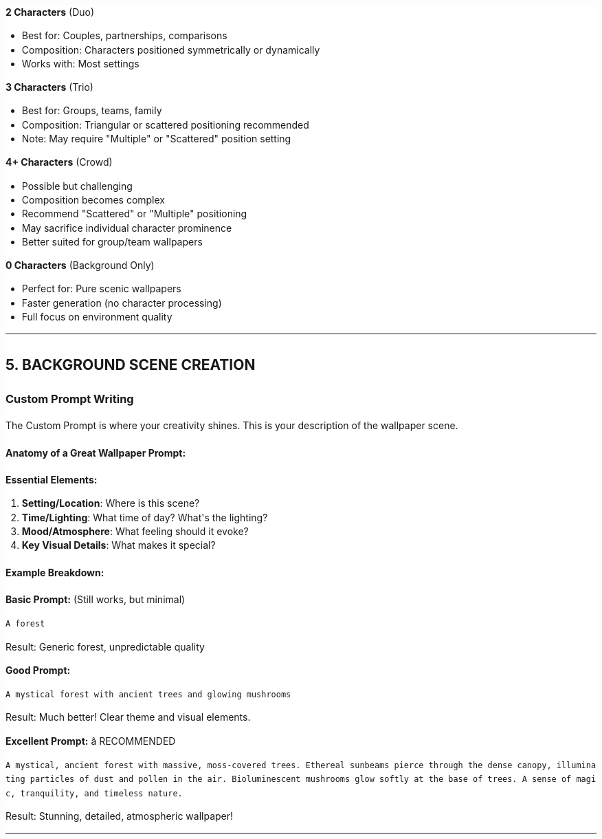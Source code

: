 **2 Characters** (Duo)
- Best for: Couples, partnerships, comparisons
- Composition: Characters positioned symmetrically or dynamically
- Works with: Most settings

**3 Characters** (Trio)
- Best for: Groups, teams, family
- Composition: Triangular or scattered positioning recommended
- Note: May require "Multiple" or "Scattered" position setting

**4+ Characters** (Crowd)
- Possible but challenging
- Composition becomes complex
- Recommend "Scattered" or "Multiple" positioning
- May sacrifice individual character prominence
- Better suited for group/team wallpapers

**0 Characters** (Background Only)
- Perfect for: Pure scenic wallpapers
- Faster generation (no character processing)
- Full focus on environment quality

---

## 5. BACKGROUND SCENE CREATION

### Custom Prompt Writing

The Custom Prompt is where your creativity shines. This is your description of the wallpaper scene.

#### **Anatomy of a Great Wallpaper Prompt:**

**Essential Elements:**
1. **Setting/Location**: Where is this scene?
2. **Time/Lighting**: What time of day? What's the lighting?
3. **Mood/Atmosphere**: What feeling should it evoke?
4. **Key Visual Details**: What makes it special?

#### **Example Breakdown:**

**Basic Prompt:** (Still works, but minimal)
```
A forest
```
Result: Generic forest, unpredictable quality

**Good Prompt:**
```
A mystical forest with ancient trees and glowing mushrooms
```
Result: Much better! Clear theme and visual elements.

**Excellent Prompt:** â­ RECOMMENDED
```
A mystical, ancient forest with massive, moss-covered trees. Ethereal sunbeams pierce through the dense canopy, illuminating particles of dust and pollen in the air. Bioluminescent mushrooms glow softly at the base of trees. A sense of magic, tranquility, and timeless nature.
```
Result: Stunning, detailed, atmospheric wallpaper!

---